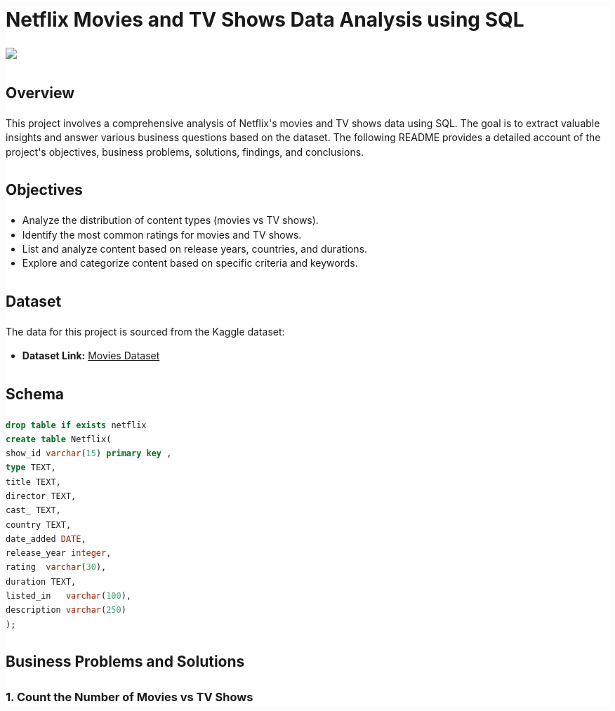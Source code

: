 # Netflix Movies and TV Shows Data Analysis using SQL

![](https://github.com/najirh/netflix_sql_project/blob/main/logo.png)

## Overview
This project involves a comprehensive analysis of Netflix's movies and TV shows data using SQL. The goal is to extract valuable insights and answer various business questions based on the dataset. The following README provides a detailed account of the project's objectives, business problems, solutions, findings, and conclusions.

## Objectives

- Analyze the distribution of content types (movies vs TV shows).
- Identify the most common ratings for movies and TV shows.
- List and analyze content based on release years, countries, and durations.
- Explore and categorize content based on specific criteria and keywords.

## Dataset

The data for this project is sourced from the Kaggle dataset:

- **Dataset Link:** [Movies Dataset](https://www.kaggle.com/datasets/shivamb/netflix-shows?resource=download)

## Schema

```sql
drop table if exists netflix
create table Netflix(
show_id varchar(15) primary key ,
type TEXT,
title TEXT,
director TEXT,
cast_ TEXT,
country	TEXT,
date_added DATE,
release_year integer,
rating	varchar(30),
duration TEXT,
listed_in	varchar(100),
description varchar(250)
);
```

## Business Problems and Solutions

### 1. Count the Number of Movies vs TV Shows

